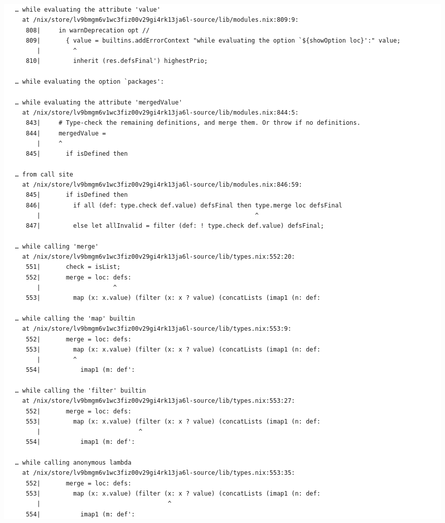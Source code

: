        … while evaluating the attribute 'value'
         at /nix/store/lv9bmgm6v1wc3fiz00v29gi4rk13ja6l-source/lib/modules.nix:809:9:
          808|     in warnDeprecation opt //
          809|       { value = builtins.addErrorContext "while evaluating the option `${showOption loc}':" value;
             |         ^
          810|         inherit (res.defsFinal') highestPrio;

       … while evaluating the option `packages':

       … while evaluating the attribute 'mergedValue'
         at /nix/store/lv9bmgm6v1wc3fiz00v29gi4rk13ja6l-source/lib/modules.nix:844:5:
          843|     # Type-check the remaining definitions, and merge them. Or throw if no definitions.
          844|     mergedValue =
             |     ^
          845|       if isDefined then

       … from call site
         at /nix/store/lv9bmgm6v1wc3fiz00v29gi4rk13ja6l-source/lib/modules.nix:846:59:
          845|       if isDefined then
          846|         if all (def: type.check def.value) defsFinal then type.merge loc defsFinal
             |                                                           ^
          847|         else let allInvalid = filter (def: ! type.check def.value) defsFinal;

       … while calling 'merge'
         at /nix/store/lv9bmgm6v1wc3fiz00v29gi4rk13ja6l-source/lib/types.nix:552:20:
          551|       check = isList;
          552|       merge = loc: defs:
             |                    ^
          553|         map (x: x.value) (filter (x: x ? value) (concatLists (imap1 (n: def:

       … while calling the 'map' builtin
         at /nix/store/lv9bmgm6v1wc3fiz00v29gi4rk13ja6l-source/lib/types.nix:553:9:
          552|       merge = loc: defs:
          553|         map (x: x.value) (filter (x: x ? value) (concatLists (imap1 (n: def:
             |         ^
          554|           imap1 (m: def':

       … while calling the 'filter' builtin
         at /nix/store/lv9bmgm6v1wc3fiz00v29gi4rk13ja6l-source/lib/types.nix:553:27:
          552|       merge = loc: defs:
          553|         map (x: x.value) (filter (x: x ? value) (concatLists (imap1 (n: def:
             |                           ^
          554|           imap1 (m: def':

       … while calling anonymous lambda
         at /nix/store/lv9bmgm6v1wc3fiz00v29gi4rk13ja6l-source/lib/types.nix:553:35:
          552|       merge = loc: defs:
          553|         map (x: x.value) (filter (x: x ? value) (concatLists (imap1 (n: def:
             |                                   ^
          554|           imap1 (m: def':
